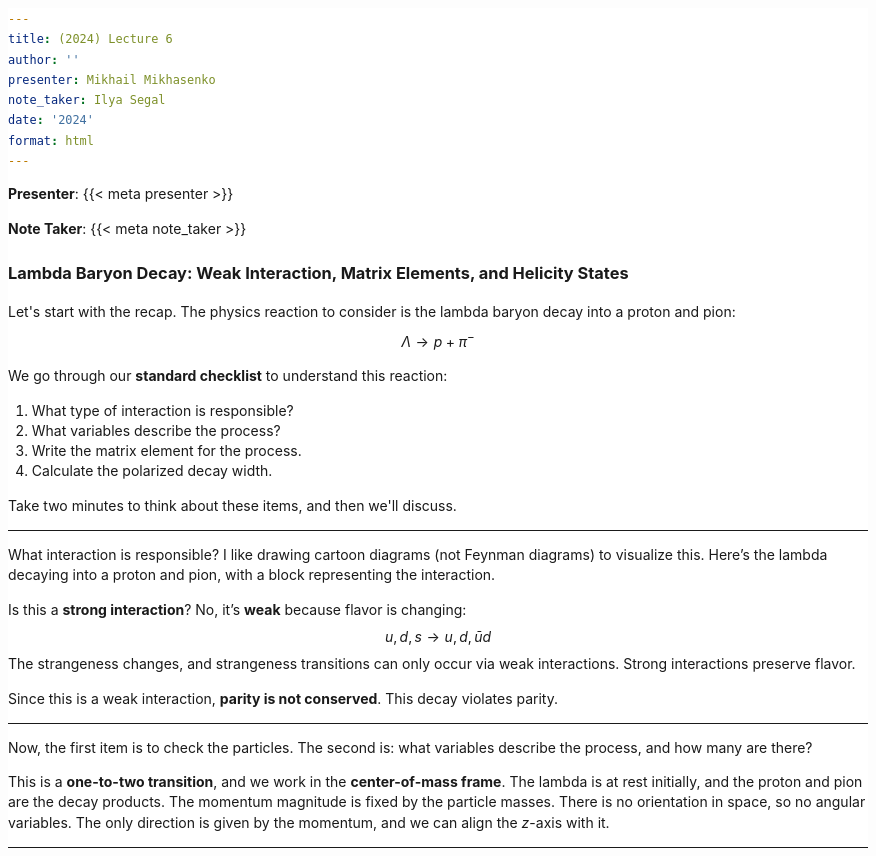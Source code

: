 ```yaml
---
title: (2024) Lecture 6
author: ''
presenter: Mikhail Mikhasenko
note_taker: Ilya Segal
date: '2024'
format: html
---
```


**Presenter**: {{< meta presenter >}}

**Note Taker**: {{< meta note_taker >}}

### Lambda Baryon Decay: Weak Interaction, Matrix Elements, and Helicity States


Let's start with the recap.
The physics reaction to consider is the lambda baryon decay into a proton and pion:
$$
\Lambda \to p + \pi^-
$$

We go through our **standard checklist** to understand this reaction:

1. What type of interaction is responsible?
2. What variables describe the process?
3. Write the matrix element for the process.
4. Calculate the polarized decay width.

Take two minutes to think about these items, and then we'll discuss.

---

What interaction is responsible? I like drawing cartoon diagrams (not Feynman diagrams) to visualize this. Here’s the lambda decaying into a proton and pion, with a block representing the interaction.

Is this a **strong interaction**? No, it’s **weak** because flavor is changing:
$$
u, d, s \to u, d, \bar{u}d
$$
The strangeness changes, and strangeness transitions can only occur via weak interactions. Strong interactions preserve flavor.

Since this is a weak interaction, **parity is not conserved**. This decay violates parity.

---

Now, the first item is to check the particles. The second is: what variables describe the process, and how many are there?

This is a **one-to-two transition**, and we work in the **center-of-mass frame**. The lambda is at rest initially, and the proton and pion are the decay products. The momentum magnitude is fixed by the particle masses. There is no orientation in space, so no angular variables. The only direction is given by the momentum, and we can align the $z$-axis with it.

---